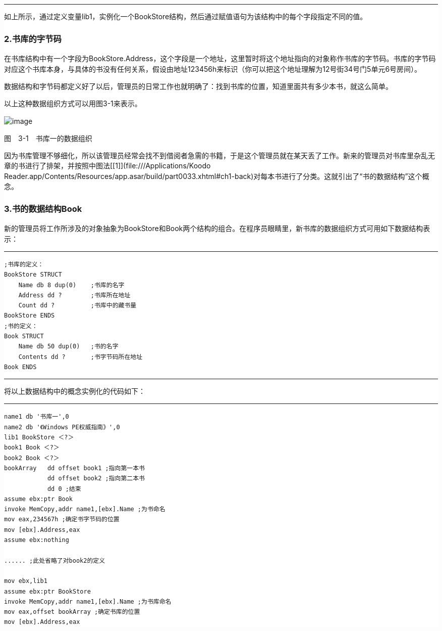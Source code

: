 ------

如上所示，通过定义变量lib1，实例化一个BookStore结构，然后通过赋值语句为该结构中的每个字段指定不同的值。

### 2.书库的字节码

在书库结构中有一个字段为BookStore.Address，这个字段是一个地址，这里暂时将这个地址指向的对象称作书库的字节码。书库的字节码对应这个书库本身，与具体的书没有任何关系，假设由地址123456h来标识（你可以把这个地址理解为12号街34号门5单元6号房间）。

数据结构和字节码都定义好了以后，管理员的日常工作也就明确了：找到书库的位置，知道里面共有多少本书，就这么简单。

以上这种数据组织方式可以用图3-1来表示。

![image](https://github.com/YangLuchao/img_host/raw/master/20230725/image.6iqlaf0on580.webp)

图　3-1　书库一的数据组织

因为书库管理不够细化，所以该管理员经常会找不到借阅者急需的书籍，于是这个管理员就在某天丢了工作。新来的管理员对书库里杂乱无章的书进行了排架，并按照中图法[[1\]](file:///Applications/Koodo Reader.app/Contents/Resources/app.asar/build/part0033.xhtml#ch1-back)对每本书进行了分类。这就引出了“书的数据结构”这个概念。

### 3.书的数据结构Book

新的管理员将工作所涉及的对象抽象为BookStore和Book两个结构的组合。在程序员眼睛里，新书库的数据组织方式可用如下数据结构表示：

------

```assembly
;书库的定义：
BookStore STRUCT
	Name db 8 dup(0) 	;书库的名字
	Address dd ? 		;书库所在地址
	Count dd ? 			;书库中的藏书量
BookStore ENDS
;书的定义：
Book STRUCT
	Name db 50 dup(0) 	;书的名字
	Contents dd ? 		;书字节码所在地址
Book ENDS
```

------

将以上数据结构中的概念实例化的代码如下：

------

```assembly
name1 db '书库一',0
name2 db '《Windows PE权威指南》',0
lib1 BookStore ＜?＞
book1 Book ＜?＞
book2 Book ＜?＞
bookArray 	dd offset book1 ;指向第一本书
			dd offset book2 ;指向第二本书
			dd 0 ;结束
assume ebx:ptr Book
invoke MemCopy,addr name1,[ebx].Name ;为书命名
mov eax,234567h ;确定书字节码的位置
mov [ebx].Address,eax
assume ebx:nothing

...... ;此处省略了对book2的定义

mov ebx,lib1
assume ebx:ptr BookStore
invoke MemCopy,addr name1,[ebx].Name ;为书库命名
mov eax,offset bookArray ;确定书库的位置
mov [ebx].Address,eax
```